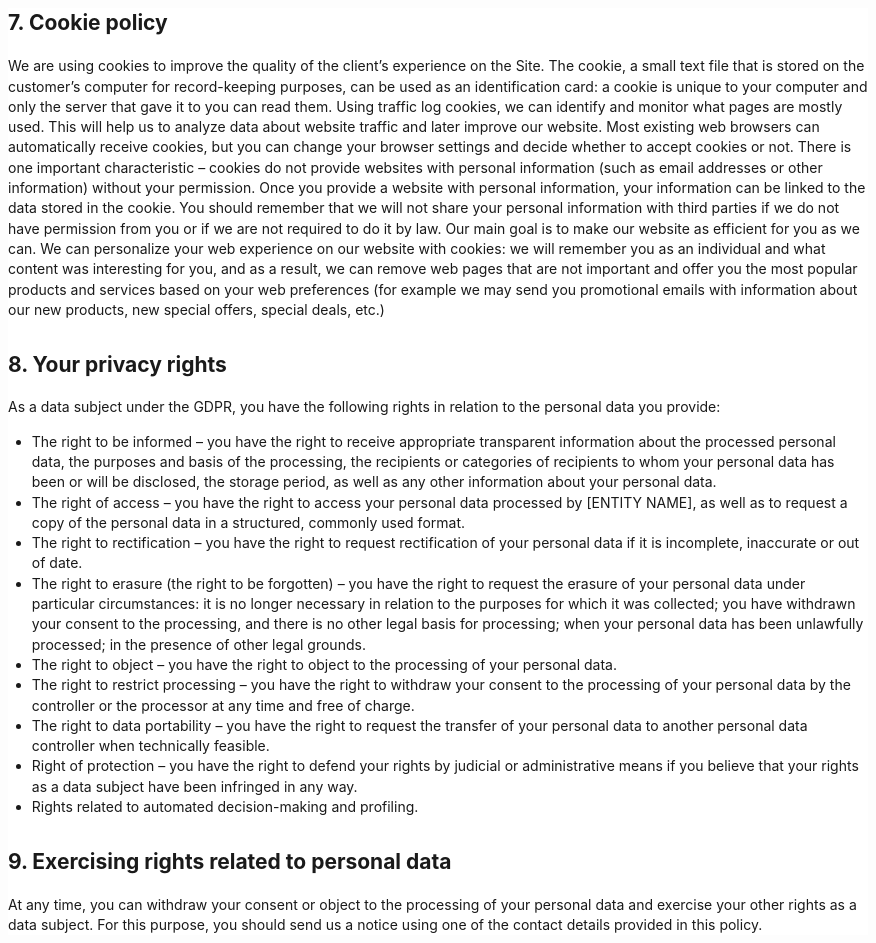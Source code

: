 ## 7. Cookie policy

We are using cookies to improve the quality of the client’s experience on the Site. The cookie, a small text file that is stored on the customer’s computer for record-keeping purposes, can be used as an identification card: a cookie is unique to your computer and only the server that gave it to you can read them. Using traffic log cookies, we can identify and monitor what pages are mostly used. This will help us to analyze data about website traffic and later improve our website. Most existing web browsers can automatically receive cookies, but you can change your browser settings and decide whether to accept cookies or not. There is one important characteristic – cookies do not provide websites with personal information (such as email addresses or other information) without your permission. Once you provide a website with personal information, your information can be linked to the data stored in the cookie. You should remember that we will not share your personal information with third parties if we do not have permission from you or if we are not required to do it by law. Our main goal is to make our website as efficient for you as we can. We can personalize your web experience on our website with cookies: we will remember you as an individual and what content was interesting for you, and as a result, we can remove web pages that are not important and offer you the most popular products and services based on your web preferences (for example we may send you promotional emails with information about our new products, new special offers, special deals, etc.)                                
## 8. Your privacy rights

As a data subject under the GDPR, you have the following rights in relation to the personal data you provide:

- The right to be informed – you have the right to receive appropriate transparent information about the processed personal data, the purposes and basis of the processing, the recipients or categories of recipients to whom your personal data has been or will be disclosed, the storage period, as well as any other information about your personal data.
- The right of access – you have the right to access your personal data processed by [ENTITY NAME], as well as to request a copy of the personal data in a structured, commonly used format.
- The right to rectification – you have the right to request rectification of your personal data if it is incomplete, inaccurate or out of date.
- The right to erasure (the right to be forgotten) – you have the right to request the erasure of your personal data under particular circumstances: it is no longer necessary in relation to the purposes for which it was collected; you have withdrawn your consent to the processing, and there is no other legal basis for processing; when your personal data has been unlawfully processed; in the presence of other legal grounds.
- The right to object – you have the right to object to the processing of your personal data.
- The right to restrict processing – you have the right to withdraw your consent to the processing of your personal data by the controller or the processor at any time and free of charge.
- The right to data portability – you have the right to request the transfer of your personal data to another personal data controller when technically feasible.
- Right of protection – you have the right to defend your rights by judicial or administrative means if you believe that your rights as a data subject have been infringed in any way.
- Rights related to automated decision-making and profiling.
                                                                
## 9. Exercising rights related to personal data
                                                                
At any time, you can withdraw your consent or object to the processing of your personal data and exercise your other rights as a data subject. For this purpose, you should send us a notice using one of the contact details provided in this policy.
                                                                